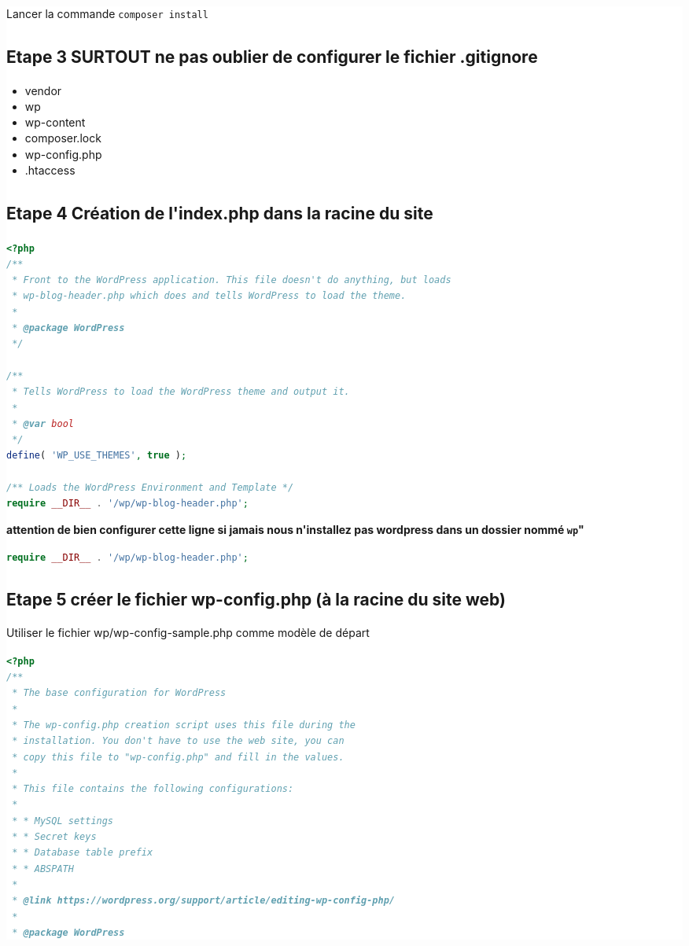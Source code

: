 Lancer la commande ```composer install```

## Etape 3 SURTOUT ne pas oublier de configurer le fichier .gitignore

- vendor
- wp
- wp-content
- composer.lock
- wp-config.php
- .htaccess

## Etape 4 Création de l'index.php dans la racine du site

```php
<?php
/**
 * Front to the WordPress application. This file doesn't do anything, but loads
 * wp-blog-header.php which does and tells WordPress to load the theme.
 *
 * @package WordPress
 */

/**
 * Tells WordPress to load the WordPress theme and output it.
 *
 * @var bool
 */
define( 'WP_USE_THEMES', true );

/** Loads the WordPress Environment and Template */
require __DIR__ . '/wp/wp-blog-header.php';

```

**attention de bien configurer cette ligne si jamais nous n'installez pas wordpress dans un dossier nommé ```wp```"**
```php
require __DIR__ . '/wp/wp-blog-header.php';
```


## Etape 5 créer le fichier wp-config.php (à la racine du site web)
Utiliser le fichier wp/wp-config-sample.php comme modèle de départ

```php
<?php
/**
 * The base configuration for WordPress
 *
 * The wp-config.php creation script uses this file during the
 * installation. You don't have to use the web site, you can
 * copy this file to "wp-config.php" and fill in the values.
 *
 * This file contains the following configurations:
 *
 * * MySQL settings
 * * Secret keys
 * * Database table prefix
 * * ABSPATH
 *
 * @link https://wordpress.org/support/article/editing-wp-config-php/
 *
 * @package WordPress
```